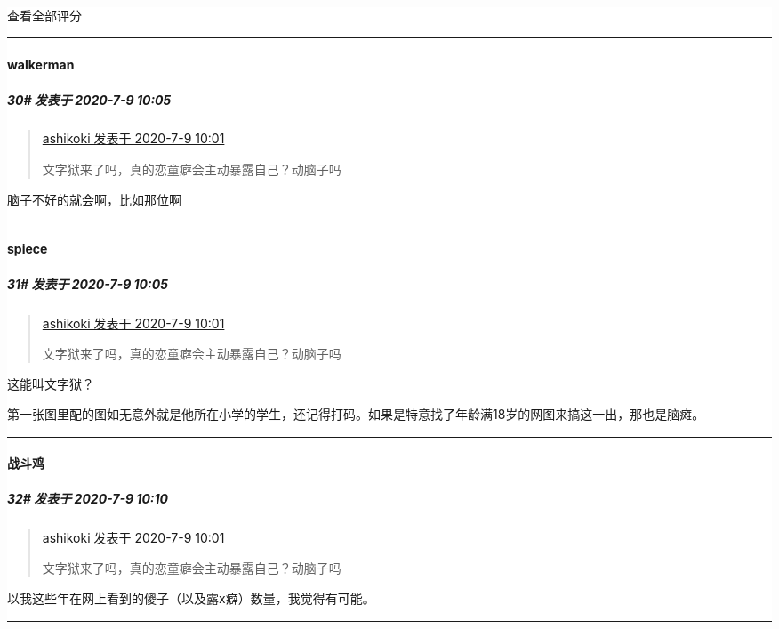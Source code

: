 

查看全部评分






-----

####  walkerman  
##### 30#       发表于 2020-7-9 10:05



<blockquote><a href="httphttps://bbs.saraba1st.com/2b/forum.php?mod=redirect&amp;goto=findpost&amp;pid=48126265&amp;ptid=1946752" target="_blank">ashikoki 发表于 2020-7-9 10:01</a>

文字狱来了吗，真的恋童癖会主动暴露自己？动脑子吗</blockquote>
脑子不好的就会啊，比如那位啊







-----

####  spiece  
##### 31#       发表于 2020-7-9 10:05



<blockquote><a href="httphttps://bbs.saraba1st.com/2b/forum.php?mod=redirect&amp;goto=findpost&amp;pid=48126265&amp;ptid=1946752" target="_blank">ashikoki 发表于 2020-7-9 10:01</a>

文字狱来了吗，真的恋童癖会主动暴露自己？动脑子吗</blockquote>
这能叫文字狱？

第一张图里配的图如无意外就是他所在小学的学生，还记得打码。如果是特意找了年龄满18岁的网图来搞这一出，那也是脑瘫。







-----

####  战斗鸡  
##### 32#       发表于 2020-7-9 10:10



<blockquote><a href="httphttps://bbs.saraba1st.com/2b/forum.php?mod=redirect&amp;goto=findpost&amp;pid=48126265&amp;ptid=1946752" target="_blank">ashikoki 发表于 2020-7-9 10:01</a>

文字狱来了吗，真的恋童癖会主动暴露自己？动脑子吗</blockquote>
以我这些年在网上看到的傻子（以及露x癖）数量，我觉得有可能。







-----

